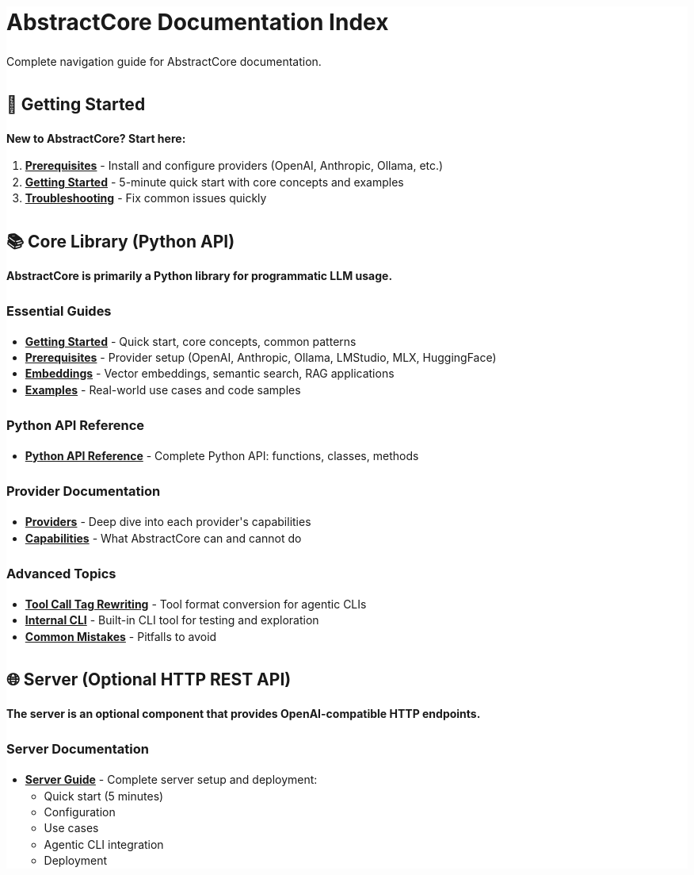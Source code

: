 # AbstractCore Documentation Index

Complete navigation guide for AbstractCore documentation.

## 🚀 Getting Started

**New to AbstractCore? Start here:**

1. **[Prerequisites](prerequisites.md)** - Install and configure providers (OpenAI, Anthropic, Ollama, etc.)
2. **[Getting Started](getting-started.md)** - 5-minute quick start with core concepts and examples
3. **[Troubleshooting](troubleshooting.md)** - Fix common issues quickly

## 📚 Core Library (Python API)

**AbstractCore is primarily a Python library for programmatic LLM usage.**

### Essential Guides

- **[Getting Started](getting-started.md)** - Quick start, core concepts, common patterns
- **[Prerequisites](prerequisites.md)** - Provider setup (OpenAI, Anthropic, Ollama, LMStudio, MLX, HuggingFace)
- **[Embeddings](embeddings.md)** - Vector embeddings, semantic search, RAG applications
- **[Examples](examples.md)** - Real-world use cases and code samples

### Python API Reference

- **[Python API Reference](api-reference.md)** - Complete Python API: functions, classes, methods

### Provider Documentation

- **[Providers](providers.md)** - Deep dive into each provider's capabilities
- **[Capabilities](capabilities.md)** - What AbstractCore can and cannot do

### Advanced Topics

- **[Tool Call Tag Rewriting](tool-call-tag-rewriting.md)** - Tool format conversion for agentic CLIs
- **[Internal CLI](internal-cli.md)** - Built-in CLI tool for testing and exploration
- **[Common Mistakes](common-mistakes.md)** - Pitfalls to avoid

## 🌐 Server (Optional HTTP REST API)

**The server is an optional component that provides OpenAI-compatible HTTP endpoints.**

### Server Documentation

- **[Server Guide](server.md)** - Complete server setup and deployment:
  - Quick start (5 minutes)
  - Configuration
  - Use cases
  - Agentic CLI integration
  - Deployment
